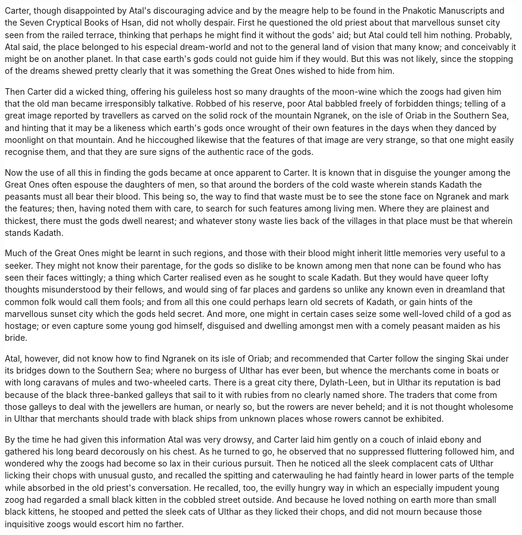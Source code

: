 Carter, though disappointed by Atal's discouraging advice and by the
meagre help to be found in the Pnakotic Manuscripts and the Seven Cryptical Books of Hsan, did
not wholly despair. First he questioned the old priest about that marvellous sunset city seen
from the railed terrace, thinking that perhaps he might find it without the gods' aid;
but Atal could tell him nothing. Probably, Atal said, the place belonged to his especial dream-world
and not to the general land of vision that many know; and conceivably it might be on another
planet. In that case earth's gods could not guide him if they would. But this was not
likely, since the stopping of the dreams shewed pretty clearly that it was something the Great
Ones wished to hide from him.

Then Carter did a wicked thing, offering his guileless host so many draughts
of the moon-wine which the zoogs had given him that the old man became irresponsibly talkative.
Robbed of his reserve, poor Atal babbled freely of forbidden things; telling of a great image
reported by travellers as carved on the solid rock of the mountain Ngranek, on the isle of Oriab
in the Southern Sea, and hinting that it may be a likeness which earth's gods once wrought
of their own features in the days when they danced by moonlight on that mountain. And he hiccoughed
likewise that the features of that image are very strange, so that one might easily recognise
them, and that they are sure signs of the authentic race of the gods.

Now the use of all this in finding the gods became at once apparent to Carter.
It is known that in disguise the younger among the Great Ones often espouse the daughters of
men, so that around the borders of the cold waste wherein stands Kadath the peasants must all
bear their blood. This being so, the way to find that waste must be to see the stone face on
Ngranek and mark the features; then, having noted them with care, to search for such features
among living men. Where they are plainest and thickest, there must the gods dwell nearest; and
whatever stony waste lies back of the villages in that place must be that wherein stands Kadath.

Much of the Great Ones might be learnt in such regions, and those with their
blood might inherit little memories very useful to a seeker. They might not know their parentage,
for the gods so dislike to be known among men that none can be found who has seen their faces
wittingly; a thing which Carter realised even as he sought to scale Kadath. But they would have
queer lofty thoughts misunderstood by their fellows, and would sing of far places and gardens
so unlike any known even in dreamland that common folk would call them fools; and from all this
one could perhaps learn old secrets of Kadath, or gain hints of the marvellous sunset city which
the gods held secret. And more, one might in certain cases seize some well-loved child of a
god as hostage; or even capture some young god himself, disguised and dwelling amongst men with
a comely peasant maiden as his bride.

Atal, however, did not know how to find Ngranek on its isle of Oriab; and recommended
that Carter follow the singing Skai under its bridges down to the Southern Sea; where no burgess
of Ulthar has ever been, but whence the merchants come in boats or with long caravans of mules
and two-wheeled carts. There is a great city there, Dylath-Leen, but in Ulthar its reputation
is bad because of the black three-banked galleys that sail to it with rubies from no clearly
named shore. The traders that come from those galleys to deal with the jewellers are human,
or nearly so, but the rowers are never beheld; and it is not thought wholesome in Ulthar that
merchants should trade with black ships from unknown places whose rowers cannot be exhibited.

By the time he had given this information Atal was very drowsy, and Carter
laid him gently on a couch of inlaid ebony and gathered his long beard decorously on his chest.
As he turned to go, he observed that no suppressed fluttering followed him, and wondered why
the zoogs had become so lax in their curious pursuit. Then he noticed all the sleek complacent
cats of Ulthar licking their chops with unusual gusto, and recalled the spitting and caterwauling
he had faintly heard in lower parts of the temple while absorbed in the old priest's conversation.
He recalled, too, the evilly hungry way in which an especially impudent young zoog had regarded
a small black kitten in the cobbled street outside. And because he loved nothing on earth more
than small black kittens, he stooped and petted the sleek cats of Ulthar as they licked their
chops, and did not mourn because those inquisitive zoogs would escort him no farther.
